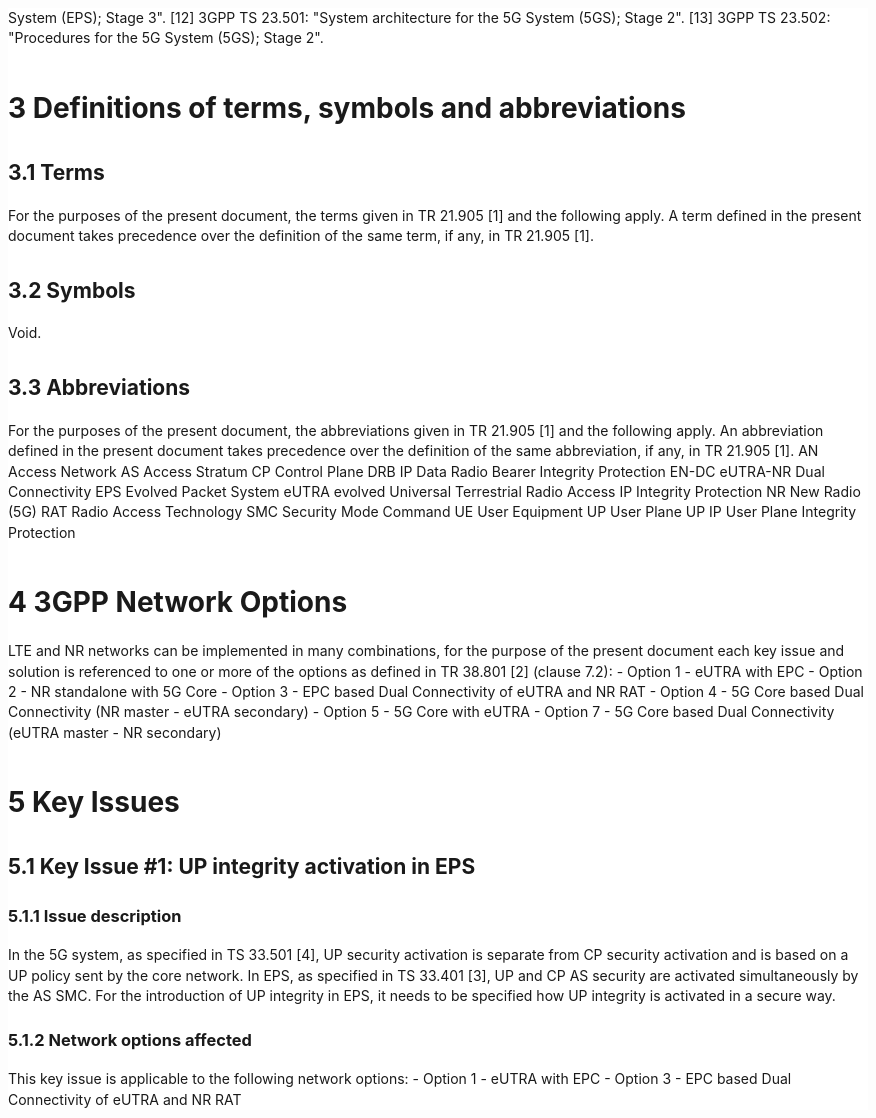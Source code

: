 System (EPS); Stage 3\".
[12] 3GPP TS 23.501: \"System architecture for the 5G System (5GS); Stage 2\".
[13] 3GPP TS 23.502: \"Procedures for the 5G System (5GS); Stage 2\".
# 3 Definitions of terms, symbols and abbreviations
## 3.1 Terms
For the purposes of the present document, the terms given in TR 21.905 [1] and
the following apply. A term defined in the present document takes precedence
over the definition of the same term, if any, in TR 21.905 [1].
## 3.2 Symbols
Void.
## 3.3 Abbreviations
For the purposes of the present document, the abbreviations given in TR 21.905
[1] and the following apply. An abbreviation defined in the present document
takes precedence over the definition of the same abbreviation, if any, in TR
21.905 [1].
AN Access Network
AS Access Stratum
CP Control Plane
DRB IP Data Radio Bearer Integrity Protection
EN-DC eUTRA-NR Dual Connectivity
EPS Evolved Packet System
eUTRA evolved Universal Terrestrial Radio Access
IP Integrity Protection
NR New Radio (5G)
RAT Radio Access Technology
SMC Security Mode Command
UE User Equipment
UP User Plane
UP IP User Plane Integrity Protection
# 4 3GPP Network Options
LTE and NR networks can be implemented in many combinations, for the purpose
of the present document each key issue and solution is referenced to one or
more of the options as defined in TR 38.801 [2] (clause 7.2):
\- Option 1 - eUTRA with EPC
\- Option 2 - NR standalone with 5G Core
\- Option 3 - EPC based Dual Connectivity of eUTRA and NR RAT
\- Option 4 - 5G Core based Dual Connectivity (NR master - eUTRA secondary)
\- Option 5 - 5G Core with eUTRA
\- Option 7 - 5G Core based Dual Connectivity (eUTRA master - NR secondary)
# 5 Key Issues
## 5.1 Key Issue #1: UP integrity activation in EPS
### 5.1.1 Issue description
In the 5G system, as specified in TS 33.501 [4], UP security activation is
separate from CP security activation and is based on a UP policy sent by the
core network. In EPS, as specified in TS 33.401 [3], UP and CP AS security are
activated simultaneously by the AS SMC.
For the introduction of UP integrity in EPS, it needs to be specified how UP
integrity is activated in a secure way.
### 5.1.2 Network options affected
This key issue is applicable to the following network options:
\- Option 1 - eUTRA with EPC
\- Option 3 - EPC based Dual Connectivity of eUTRA and NR RAT